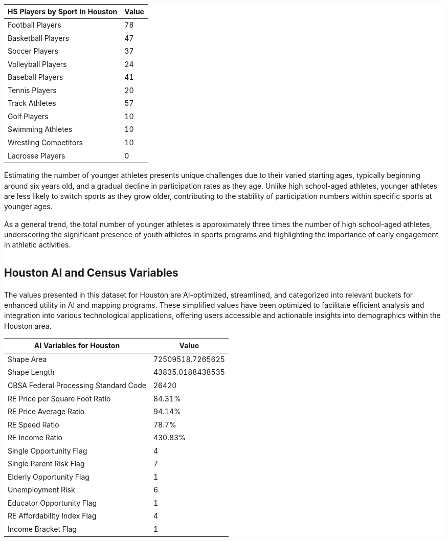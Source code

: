 | HS Players by Sport in Houston | Value |
|-------------|-------|
| Football Players | 78 |
| Basketball Players | 47 |
| Soccer Players | 37 |
| Volleyball Players | 24 |
| Baseball Players | 41 |
| Tennis Players | 20 |
| Track Athletes | 57 |
| Golf Players | 10 |
| Swimming Athletes | 10 |
| Wrestling Competitors | 10 |
| Lacrosse Players | 0 |

Estimating the number of younger athletes presents unique challenges due to their varied starting ages, typically beginning around six years old, and a gradual decline in participation rates as they age. Unlike high school-aged athletes, younger athletes are less likely to switch sports as they grow older, contributing to the stability of participation numbers within specific sports at younger ages.  

As a general trend, the total number of younger athletes is approximately three times the number of high school-aged athletes, underscoring the significant presence of youth athletes in sports programs and highlighting the importance of early engagement in athletic activities.

## Houston AI and Census Variables

The values presented in this dataset for Houston are AI-optimized, streamlined, and categorized into relevant buckets for enhanced utility in AI and mapping programs. These simplified values have been optimized to facilitate efficient analysis and integration into various technological applications, offering users accessible and actionable insights into demographics within the Houston area.

| AI Variables for Houston | Value |
|-------------|-------|
| Shape Area | 72509518.7265625 |
| Shape Length | 43835.0188438535 |
| CBSA Federal Processing Standard Code | 26420 |
| RE Price per Square Foot Ratio | 84.31% |
| RE Price Average Ratio | 94.14% |
| RE Speed Ratio | 78.7% |
| RE Income Ratio | 430.83% |
| Single Opportunity Flag | 4 |
| Single Parent Risk Flag | 7 |
| Elderly Opportunity Flag | 1 |
| Unemployment Risk | 6 |
| Educator Opportunity Flag | 1 |
| RE Affordability Index Flag | 4 |
| Income Bracket Flag | 1 |